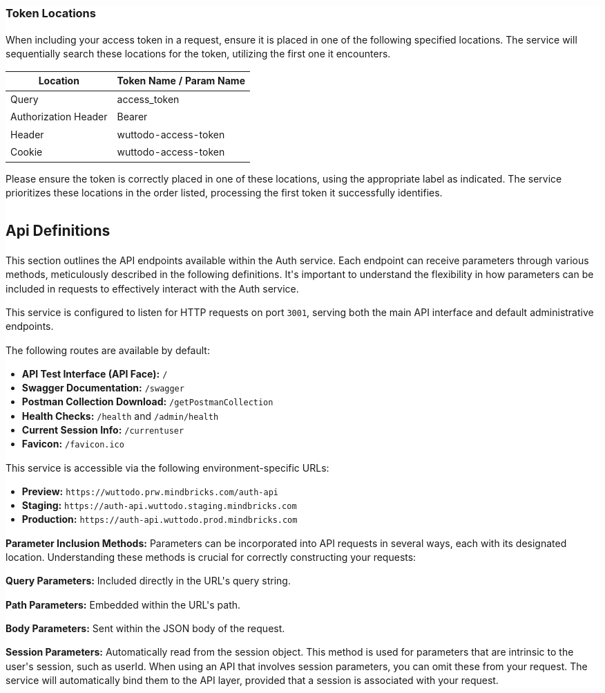 ### Token Locations

When including your access token in a request, ensure it is placed in one of the following specified locations. The service will sequentially search these locations for the token, utilizing the first one it encounters.

| Location             | Token Name / Param Name |
| -------------------- | ----------------------- |
| Query                | access_token            |
| Authorization Header | Bearer                  |
| Header               | wuttodo-access-token    |
| Cookie               | wuttodo-access-token    |

Please ensure the token is correctly placed in one of these locations, using the appropriate label as indicated. The service prioritizes these locations in the order listed, processing the first token it successfully identifies.

## Api Definitions

This section outlines the API endpoints available within the Auth service. Each endpoint can receive parameters through various methods, meticulously described in the following definitions. It's important to understand the flexibility in how parameters can be included in requests to effectively interact with the Auth service.

This service is configured to listen for HTTP requests on port `3001`,
serving both the main API interface and default administrative endpoints.

The following routes are available by default:

- **API Test Interface (API Face):** `/`
- **Swagger Documentation:** `/swagger`
- **Postman Collection Download:** `/getPostmanCollection`
- **Health Checks:** `/health` and `/admin/health`
- **Current Session Info:** `/currentuser`
- **Favicon:** `/favicon.ico`

This service is accessible via the following environment-specific URLs:

- **Preview:** `https://wuttodo.prw.mindbricks.com/auth-api`
- **Staging:** `https://auth-api.wuttodo.staging.mindbricks.com`
- **Production:** `https://auth-api.wuttodo.prod.mindbricks.com`

**Parameter Inclusion Methods:**
Parameters can be incorporated into API requests in several ways, each with its designated location. Understanding these methods is crucial for correctly constructing your requests:

**Query Parameters:** Included directly in the URL's query string.

**Path Parameters:** Embedded within the URL's path.

**Body Parameters:** Sent within the JSON body of the request.

**Session Parameters:** Automatically read from the session object. This method is used for parameters that are intrinsic to the user's session, such as userId. When using an API that involves session parameters, you can omit these from your request. The service will automatically bind them to the API layer, provided that a session is associated with your request.
